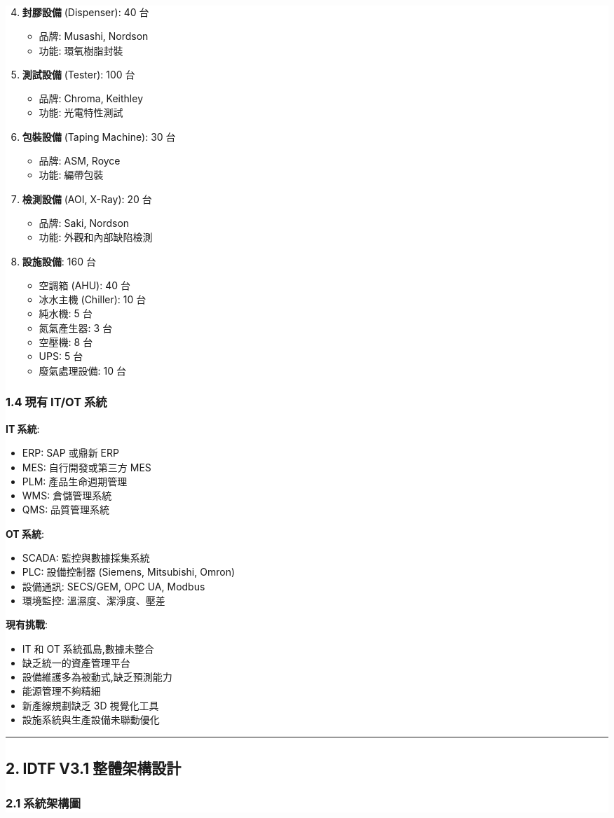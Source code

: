 4. **封膠設備** (Dispenser): 40 台
   - 品牌: Musashi, Nordson
   - 功能: 環氧樹脂封裝

5. **測試設備** (Tester): 100 台
   - 品牌: Chroma, Keithley
   - 功能: 光電特性測試

6. **包裝設備** (Taping Machine): 30 台
   - 品牌: ASM, Royce
   - 功能: 編帶包裝

7. **檢測設備** (AOI, X-Ray): 20 台
   - 品牌: Saki, Nordson
   - 功能: 外觀和內部缺陷檢測

8. **設施設備**: 160 台
   - 空調箱 (AHU): 40 台
   - 冰水主機 (Chiller): 10 台
   - 純水機: 5 台
   - 氮氣產生器: 3 台
   - 空壓機: 8 台
   - UPS: 5 台
   - 廢氣處理設備: 10 台

### 1.4 現有 IT/OT 系統

**IT 系統**:
- ERP: SAP 或鼎新 ERP
- MES: 自行開發或第三方 MES
- PLM: 產品生命週期管理
- WMS: 倉儲管理系統
- QMS: 品質管理系統

**OT 系統**:
- SCADA: 監控與數據採集系統
- PLC: 設備控制器 (Siemens, Mitsubishi, Omron)
- 設備通訊: SECS/GEM, OPC UA, Modbus
- 環境監控: 溫濕度、潔淨度、壓差

**現有挑戰**:
- IT 和 OT 系統孤島,數據未整合
- 缺乏統一的資產管理平台
- 設備維護多為被動式,缺乏預測能力
- 能源管理不夠精細
- 新產線規劃缺乏 3D 視覺化工具
- 設施系統與生產設備未聯動優化

---

## 2. IDTF V3.1 整體架構設計

### 2.1 系統架構圖
